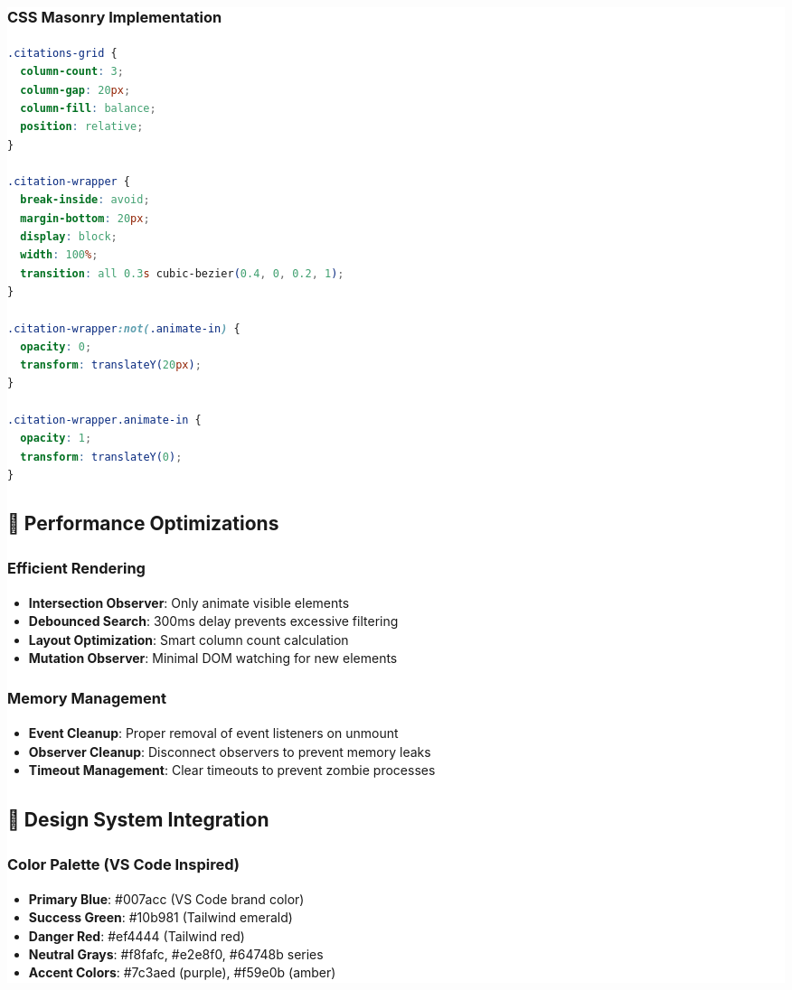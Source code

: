 ### CSS Masonry Implementation
```css
.citations-grid {
  column-count: 3;
  column-gap: 20px;
  column-fill: balance;
  position: relative;
}

.citation-wrapper {
  break-inside: avoid;
  margin-bottom: 20px;
  display: block;
  width: 100%;
  transition: all 0.3s cubic-bezier(0.4, 0, 0.2, 1);
}

.citation-wrapper:not(.animate-in) {
  opacity: 0;
  transform: translateY(20px);
}

.citation-wrapper.animate-in {
  opacity: 1;
  transform: translateY(0);
}
```

## 🚀 Performance Optimizations

### Efficient Rendering
- **Intersection Observer**: Only animate visible elements
- **Debounced Search**: 300ms delay prevents excessive filtering
- **Layout Optimization**: Smart column count calculation
- **Mutation Observer**: Minimal DOM watching for new elements

### Memory Management
- **Event Cleanup**: Proper removal of event listeners on unmount
- **Observer Cleanup**: Disconnect observers to prevent memory leaks
- **Timeout Management**: Clear timeouts to prevent zombie processes

## 🎨 Design System Integration

### Color Palette (VS Code Inspired)
- **Primary Blue**: #007acc (VS Code brand color)
- **Success Green**: #10b981 (Tailwind emerald)
- **Danger Red**: #ef4444 (Tailwind red)
- **Neutral Grays**: #f8fafc, #e2e8f0, #64748b series
- **Accent Colors**: #7c3aed (purple), #f59e0b (amber)

